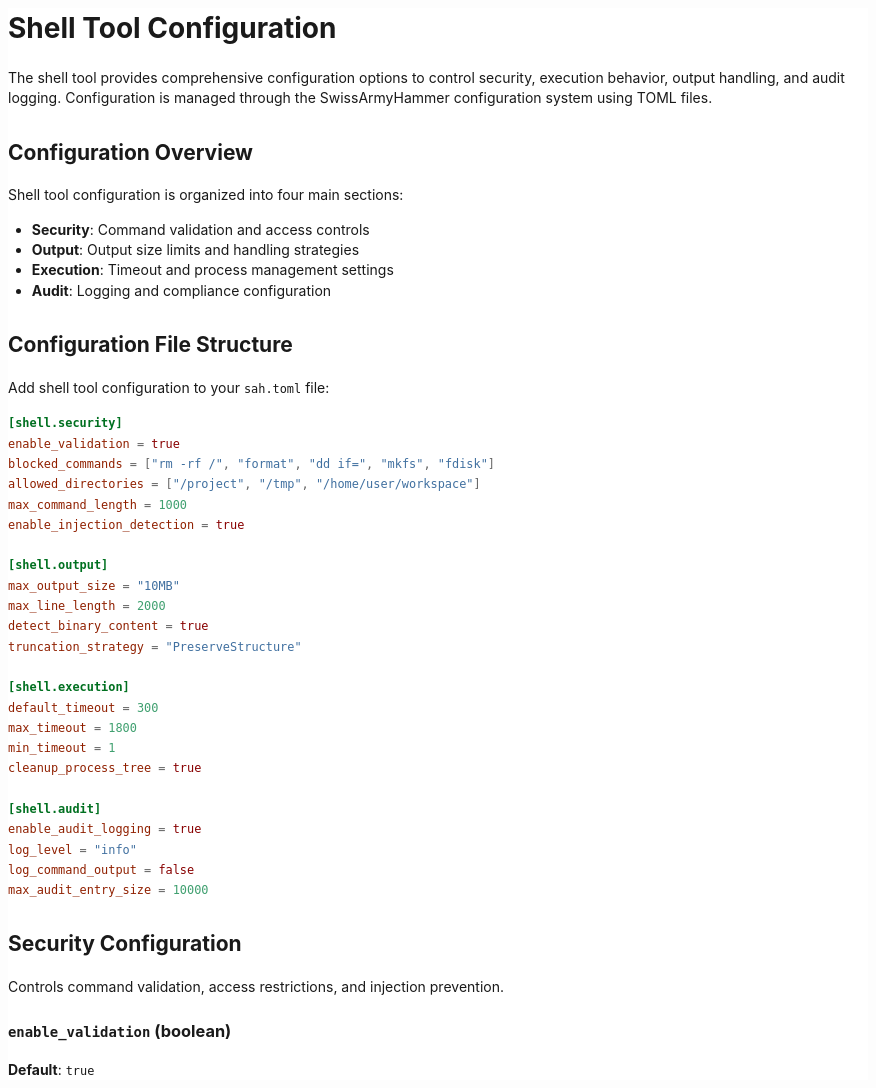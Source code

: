 # Shell Tool Configuration

The shell tool provides comprehensive configuration options to control security, execution behavior, output handling, and audit logging. Configuration is managed through the SwissArmyHammer configuration system using TOML files.

## Configuration Overview

Shell tool configuration is organized into four main sections:
- **Security**: Command validation and access controls
- **Output**: Output size limits and handling strategies  
- **Execution**: Timeout and process management settings
- **Audit**: Logging and compliance configuration

## Configuration File Structure

Add shell tool configuration to your `sah.toml` file:

```toml
[shell.security]
enable_validation = true
blocked_commands = ["rm -rf /", "format", "dd if=", "mkfs", "fdisk"]
allowed_directories = ["/project", "/tmp", "/home/user/workspace"]
max_command_length = 1000
enable_injection_detection = true

[shell.output]
max_output_size = "10MB"
max_line_length = 2000
detect_binary_content = true
truncation_strategy = "PreserveStructure"

[shell.execution]
default_timeout = 300
max_timeout = 1800
min_timeout = 1
cleanup_process_tree = true

[shell.audit]
enable_audit_logging = true
log_level = "info"
log_command_output = false
max_audit_entry_size = 10000
```

## Security Configuration

Controls command validation, access restrictions, and injection prevention.

### `enable_validation` (boolean)
**Default**: `true`
